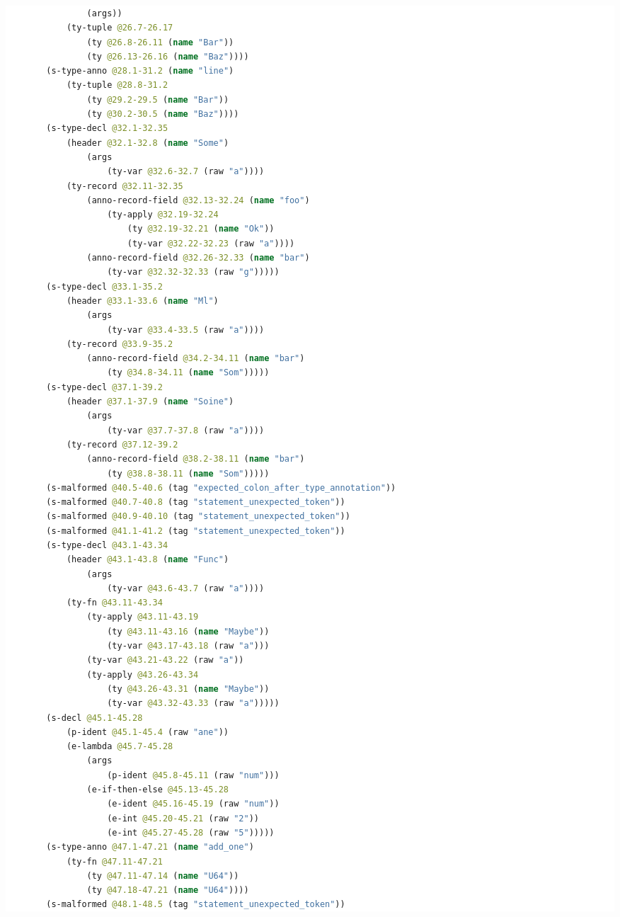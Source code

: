 ~~~clojure
				(args))
			(ty-tuple @26.7-26.17
				(ty @26.8-26.11 (name "Bar"))
				(ty @26.13-26.16 (name "Baz"))))
		(s-type-anno @28.1-31.2 (name "line")
			(ty-tuple @28.8-31.2
				(ty @29.2-29.5 (name "Bar"))
				(ty @30.2-30.5 (name "Baz"))))
		(s-type-decl @32.1-32.35
			(header @32.1-32.8 (name "Some")
				(args
					(ty-var @32.6-32.7 (raw "a"))))
			(ty-record @32.11-32.35
				(anno-record-field @32.13-32.24 (name "foo")
					(ty-apply @32.19-32.24
						(ty @32.19-32.21 (name "Ok"))
						(ty-var @32.22-32.23 (raw "a"))))
				(anno-record-field @32.26-32.33 (name "bar")
					(ty-var @32.32-32.33 (raw "g")))))
		(s-type-decl @33.1-35.2
			(header @33.1-33.6 (name "Ml")
				(args
					(ty-var @33.4-33.5 (raw "a"))))
			(ty-record @33.9-35.2
				(anno-record-field @34.2-34.11 (name "bar")
					(ty @34.8-34.11 (name "Som")))))
		(s-type-decl @37.1-39.2
			(header @37.1-37.9 (name "Soine")
				(args
					(ty-var @37.7-37.8 (raw "a"))))
			(ty-record @37.12-39.2
				(anno-record-field @38.2-38.11 (name "bar")
					(ty @38.8-38.11 (name "Som")))))
		(s-malformed @40.5-40.6 (tag "expected_colon_after_type_annotation"))
		(s-malformed @40.7-40.8 (tag "statement_unexpected_token"))
		(s-malformed @40.9-40.10 (tag "statement_unexpected_token"))
		(s-malformed @41.1-41.2 (tag "statement_unexpected_token"))
		(s-type-decl @43.1-43.34
			(header @43.1-43.8 (name "Func")
				(args
					(ty-var @43.6-43.7 (raw "a"))))
			(ty-fn @43.11-43.34
				(ty-apply @43.11-43.19
					(ty @43.11-43.16 (name "Maybe"))
					(ty-var @43.17-43.18 (raw "a")))
				(ty-var @43.21-43.22 (raw "a"))
				(ty-apply @43.26-43.34
					(ty @43.26-43.31 (name "Maybe"))
					(ty-var @43.32-43.33 (raw "a")))))
		(s-decl @45.1-45.28
			(p-ident @45.1-45.4 (raw "ane"))
			(e-lambda @45.7-45.28
				(args
					(p-ident @45.8-45.11 (raw "num")))
				(e-if-then-else @45.13-45.28
					(e-ident @45.16-45.19 (raw "num"))
					(e-int @45.20-45.21 (raw "2"))
					(e-int @45.27-45.28 (raw "5")))))
		(s-type-anno @47.1-47.21 (name "add_one")
			(ty-fn @47.11-47.21
				(ty @47.11-47.14 (name "U64"))
				(ty @47.18-47.21 (name "U64"))))
		(s-malformed @48.1-48.5 (tag "statement_unexpected_token"))
~~~